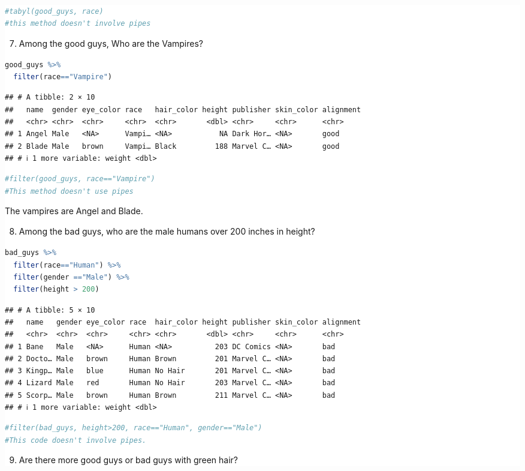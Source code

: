 
```r
#tabyl(good_guys, race)
#this method doesn't involve pipes
```


7. Among the good guys, Who are the Vampires?

```r
good_guys %>% 
  filter(race=="Vampire")
```

```
## # A tibble: 2 × 10
##   name  gender eye_color race   hair_color height publisher skin_color alignment
##   <chr> <chr>  <chr>     <chr>  <chr>       <dbl> <chr>     <chr>      <chr>    
## 1 Angel Male   <NA>      Vampi… <NA>           NA Dark Hor… <NA>       good     
## 2 Blade Male   brown     Vampi… Black         188 Marvel C… <NA>       good     
## # ℹ 1 more variable: weight <dbl>
```


```r
#filter(good_guys, race=="Vampire")
#This method doesn't use pipes
```

The vampires are Angel and Blade. 

8. Among the bad guys, who are the male humans over 200 inches in height?

```r
bad_guys %>% 
  filter(race=="Human") %>% 
  filter(gender =="Male") %>% 
  filter(height > 200)
```

```
## # A tibble: 5 × 10
##   name   gender eye_color race  hair_color height publisher skin_color alignment
##   <chr>  <chr>  <chr>     <chr> <chr>       <dbl> <chr>     <chr>      <chr>    
## 1 Bane   Male   <NA>      Human <NA>          203 DC Comics <NA>       bad      
## 2 Docto… Male   brown     Human Brown         201 Marvel C… <NA>       bad      
## 3 Kingp… Male   blue      Human No Hair       201 Marvel C… <NA>       bad      
## 4 Lizard Male   red       Human No Hair       203 Marvel C… <NA>       bad      
## 5 Scorp… Male   brown     Human Brown         211 Marvel C… <NA>       bad      
## # ℹ 1 more variable: weight <dbl>
```


```r
#filter(bad_guys, height>200, race=="Human", gender=="Male")
#This code doesn't involve pipes. 
```


9. Are there more good guys or bad guys with green hair? 

